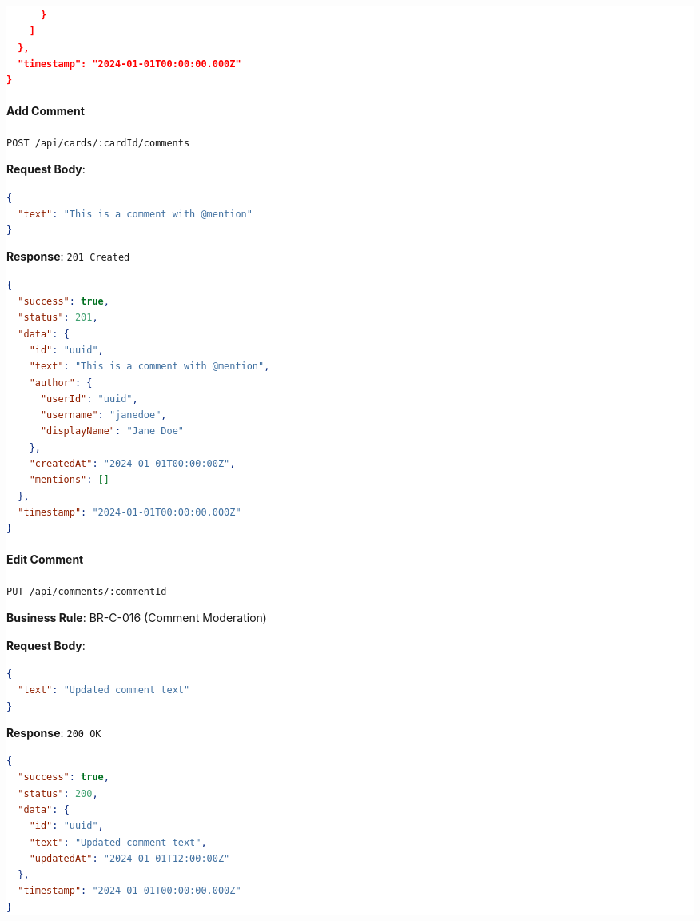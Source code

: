 ```json
      }
    ]
  },
  "timestamp": "2024-01-01T00:00:00.000Z"
}
```

#### Add Comment
```
POST /api/cards/:cardId/comments
```

**Request Body**:
```json
{
  "text": "This is a comment with @mention"
}
```

**Response**: `201 Created`
```json
{
  "success": true,
  "status": 201,
  "data": {
    "id": "uuid",
    "text": "This is a comment with @mention",
    "author": {
      "userId": "uuid",
      "username": "janedoe",
      "displayName": "Jane Doe"
    },
    "createdAt": "2024-01-01T00:00:00Z",
    "mentions": []
  },
  "timestamp": "2024-01-01T00:00:00.000Z"
}
```

#### Edit Comment
```
PUT /api/comments/:commentId
```
**Business Rule**: BR-C-016 (Comment Moderation)

**Request Body**:
```json
{
  "text": "Updated comment text"
}
```

**Response**: `200 OK`
```json
{
  "success": true,
  "status": 200,
  "data": {
    "id": "uuid",
    "text": "Updated comment text",
    "updatedAt": "2024-01-01T12:00:00Z"
  },
  "timestamp": "2024-01-01T00:00:00.000Z"
}
```
